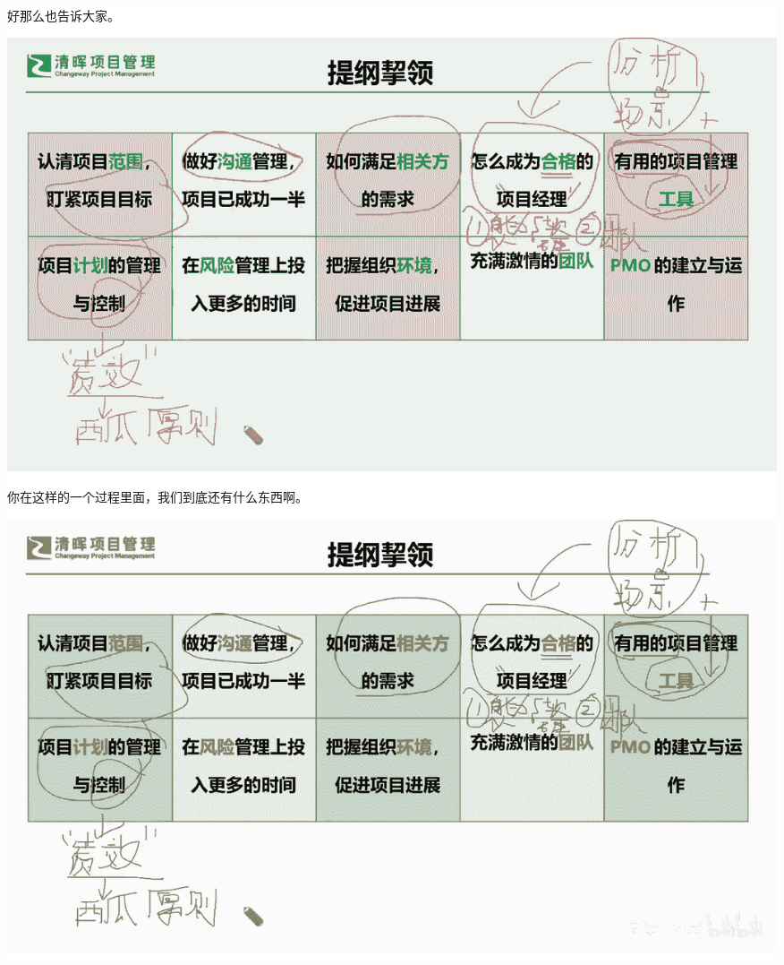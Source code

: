 好那么也告诉大家。

![](img/68bf4943aae1fdaa48907f8fe99443ed_260.png)

你在这样的一个过程里面，我们到底还有什么东西啊。

![](img/68bf4943aae1fdaa48907f8fe99443ed_262.png)
